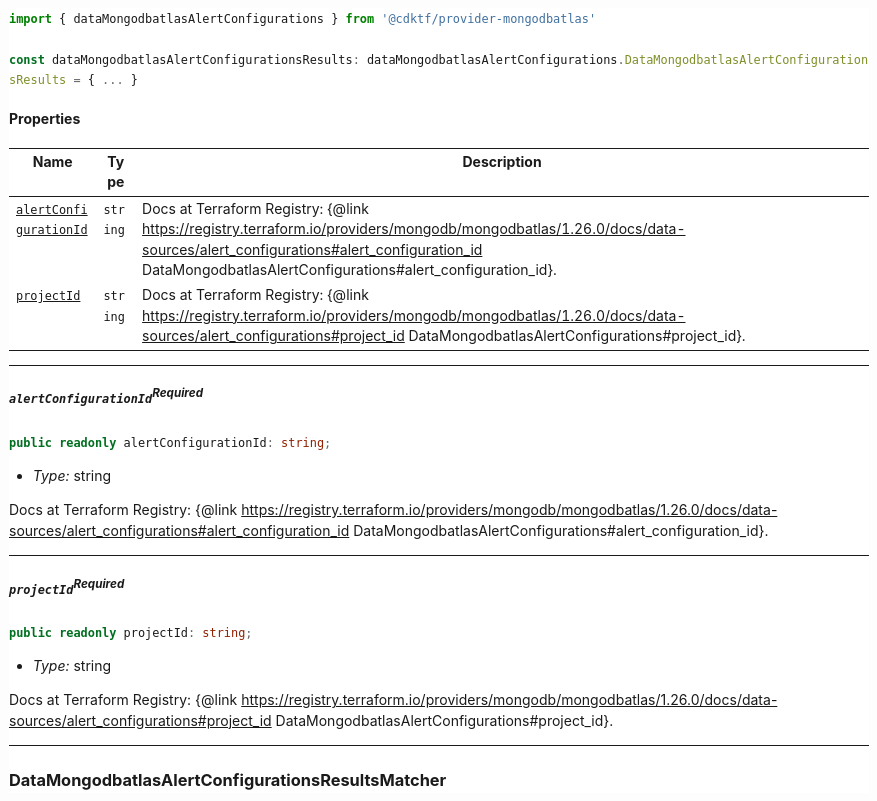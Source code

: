 ```typescript
import { dataMongodbatlasAlertConfigurations } from '@cdktf/provider-mongodbatlas'

const dataMongodbatlasAlertConfigurationsResults: dataMongodbatlasAlertConfigurations.DataMongodbatlasAlertConfigurationsResults = { ... }
```

#### Properties <a name="Properties" id="Properties"></a>

| **Name** | **Type** | **Description** |
| --- | --- | --- |
| <code><a href="#@cdktf/provider-mongodbatlas.dataMongodbatlasAlertConfigurations.DataMongodbatlasAlertConfigurationsResults.property.alertConfigurationId">alertConfigurationId</a></code> | <code>string</code> | Docs at Terraform Registry: {@link https://registry.terraform.io/providers/mongodb/mongodbatlas/1.26.0/docs/data-sources/alert_configurations#alert_configuration_id DataMongodbatlasAlertConfigurations#alert_configuration_id}. |
| <code><a href="#@cdktf/provider-mongodbatlas.dataMongodbatlasAlertConfigurations.DataMongodbatlasAlertConfigurationsResults.property.projectId">projectId</a></code> | <code>string</code> | Docs at Terraform Registry: {@link https://registry.terraform.io/providers/mongodb/mongodbatlas/1.26.0/docs/data-sources/alert_configurations#project_id DataMongodbatlasAlertConfigurations#project_id}. |

---

##### `alertConfigurationId`<sup>Required</sup> <a name="alertConfigurationId" id="@cdktf/provider-mongodbatlas.dataMongodbatlasAlertConfigurations.DataMongodbatlasAlertConfigurationsResults.property.alertConfigurationId"></a>

```typescript
public readonly alertConfigurationId: string;
```

- *Type:* string

Docs at Terraform Registry: {@link https://registry.terraform.io/providers/mongodb/mongodbatlas/1.26.0/docs/data-sources/alert_configurations#alert_configuration_id DataMongodbatlasAlertConfigurations#alert_configuration_id}.

---

##### `projectId`<sup>Required</sup> <a name="projectId" id="@cdktf/provider-mongodbatlas.dataMongodbatlasAlertConfigurations.DataMongodbatlasAlertConfigurationsResults.property.projectId"></a>

```typescript
public readonly projectId: string;
```

- *Type:* string

Docs at Terraform Registry: {@link https://registry.terraform.io/providers/mongodb/mongodbatlas/1.26.0/docs/data-sources/alert_configurations#project_id DataMongodbatlasAlertConfigurations#project_id}.

---

### DataMongodbatlasAlertConfigurationsResultsMatcher <a name="DataMongodbatlasAlertConfigurationsResultsMatcher" id="@cdktf/provider-mongodbatlas.dataMongodbatlasAlertConfigurations.DataMongodbatlasAlertConfigurationsResultsMatcher"></a>
